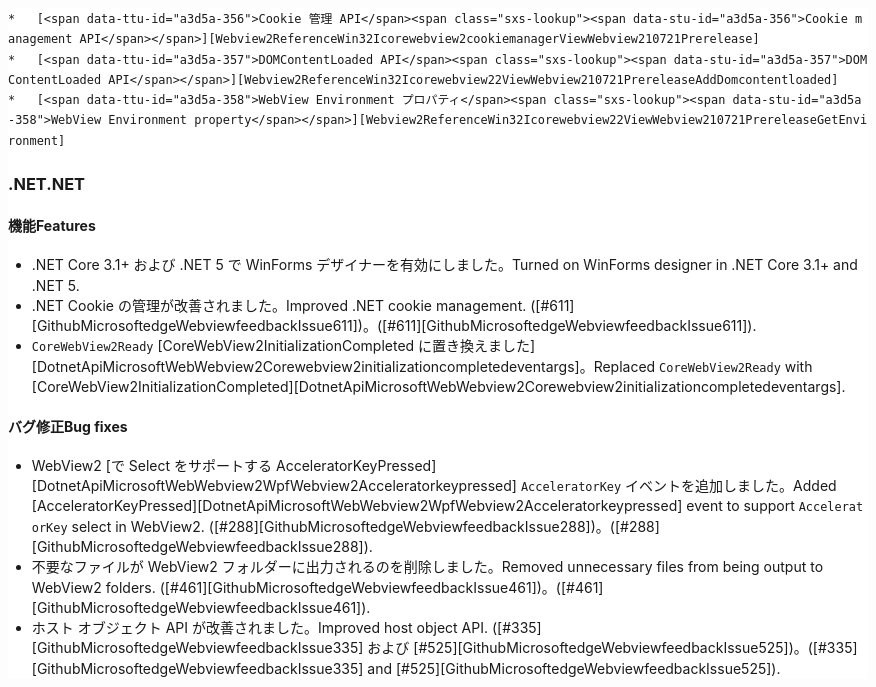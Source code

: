     *   [<span data-ttu-id="a3d5a-356">Cookie 管理 API</span><span class="sxs-lookup"><span data-stu-id="a3d5a-356">Cookie management API</span></span>][Webview2ReferenceWin32Icorewebview2cookiemanagerViewWebview210721Prerelease]  
    *   [<span data-ttu-id="a3d5a-357">DOMContentLoaded API</span><span class="sxs-lookup"><span data-stu-id="a3d5a-357">DOMContentLoaded API</span></span>][Webview2ReferenceWin32Icorewebview22ViewWebview210721PrereleaseAddDomcontentloaded]  
    *   [<span data-ttu-id="a3d5a-358">WebView Environment プロパティ</span><span class="sxs-lookup"><span data-stu-id="a3d5a-358">WebView Environment property</span></span>][Webview2ReferenceWin32Icorewebview22ViewWebview210721PrereleaseGetEnvironment]  
        
### <a name="net"></a><span data-ttu-id="a3d5a-359">.NET</span><span class="sxs-lookup"><span data-stu-id="a3d5a-359">.NET</span></span>  

#### <a name="features"></a><span data-ttu-id="a3d5a-360">機能</span><span class="sxs-lookup"><span data-stu-id="a3d5a-360">Features</span></span>  

*   <span data-ttu-id="a3d5a-361">.NET Core 3.1+ および .NET 5 で WinForms デザイナーを有効にしました。</span><span class="sxs-lookup"><span data-stu-id="a3d5a-361">Turned on WinForms designer in .NET Core 3.1+ and .NET 5.</span></span>  
*   <span data-ttu-id="a3d5a-362">.NET Cookie の管理が改善されました。</span><span class="sxs-lookup"><span data-stu-id="a3d5a-362">Improved .NET cookie management.</span></span>  <span data-ttu-id="a3d5a-363">\([\#611][GithubMicrosoftedgeWebviewfeedbackIssue611]\)。</span><span class="sxs-lookup"><span data-stu-id="a3d5a-363">\([\#611][GithubMicrosoftedgeWebviewfeedbackIssue611]\).</span></span>  
*   <span data-ttu-id="a3d5a-364">`CoreWebView2Ready` [CoreWebView2InitializationCompleted に置き換えました][DotnetApiMicrosoftWebWebview2Corewebview2initializationcompletedeventargs]。</span><span class="sxs-lookup"><span data-stu-id="a3d5a-364">Replaced `CoreWebView2Ready` with [CoreWebView2InitializationCompleted][DotnetApiMicrosoftWebWebview2Corewebview2initializationcompletedeventargs].</span></span>  
    
#### <a name="bug-fixes"></a><span data-ttu-id="a3d5a-365">バグ修正</span><span class="sxs-lookup"><span data-stu-id="a3d5a-365">Bug fixes</span></span>

*   <span data-ttu-id="a3d5a-366">WebView2 [で Select をサポートする AcceleratorKeyPressed][DotnetApiMicrosoftWebWebview2WpfWebview2Acceleratorkeypressed] `AcceleratorKey` イベントを追加しました。</span><span class="sxs-lookup"><span data-stu-id="a3d5a-366">Added [AcceleratorKeyPressed][DotnetApiMicrosoftWebWebview2WpfWebview2Acceleratorkeypressed] event to support `AcceleratorKey` select in WebView2.</span></span>  <span data-ttu-id="a3d5a-367">\([\#288][GithubMicrosoftedgeWebviewfeedbackIssue288]\)。</span><span class="sxs-lookup"><span data-stu-id="a3d5a-367">\([\#288][GithubMicrosoftedgeWebviewfeedbackIssue288]\).</span></span>  
*   <span data-ttu-id="a3d5a-368">不要なファイルが WebView2 フォルダーに出力されるのを削除しました。</span><span class="sxs-lookup"><span data-stu-id="a3d5a-368">Removed unnecessary files from being output to WebView2 folders.</span></span>  <span data-ttu-id="a3d5a-369">\([\#461][GithubMicrosoftedgeWebviewfeedbackIssue461]\)。</span><span class="sxs-lookup"><span data-stu-id="a3d5a-369">\([\#461][GithubMicrosoftedgeWebviewfeedbackIssue461]\).</span></span>  
*   <span data-ttu-id="a3d5a-370">ホスト オブジェクト API が改善されました。</span><span class="sxs-lookup"><span data-stu-id="a3d5a-370">Improved host object API.</span></span>  <span data-ttu-id="a3d5a-371">\([\#335][GithubMicrosoftedgeWebviewfeedbackIssue335] および [\#525][GithubMicrosoftedgeWebviewfeedbackIssue525]\)。</span><span class="sxs-lookup"><span data-stu-id="a3d5a-371">\([\#335][GithubMicrosoftedgeWebviewfeedbackIssue335] and [\#525][GithubMicrosoftedgeWebviewfeedbackIssue525]\).</span></span>  
    